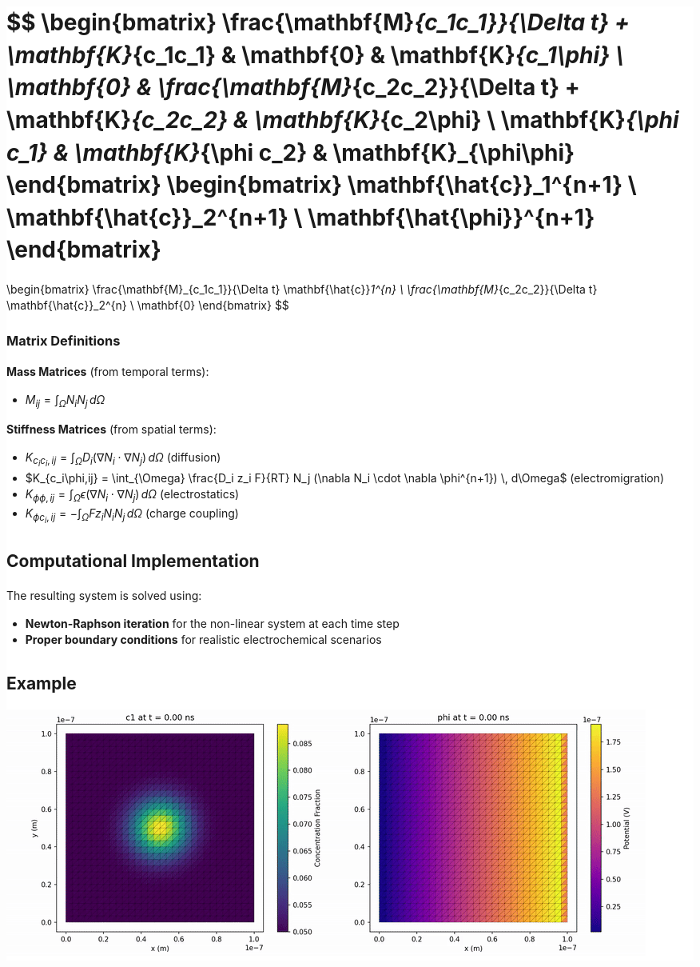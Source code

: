 $$
\begin{bmatrix}
    \frac{\mathbf{M}_{c_1c_1}}{\Delta t} + \mathbf{K}_{c_1c_1} & \mathbf{0} & \mathbf{K}_{c_1\phi} \\
    \mathbf{0} & \frac{\mathbf{M}_{c_2c_2}}{\Delta t} + \mathbf{K}_{c_2c_2} & \mathbf{K}_{c_2\phi} \\
    \mathbf{K}_{\phi c_1} & \mathbf{K}_{\phi c_2} & \mathbf{K}_{\phi\phi}
\end{bmatrix}
\begin{bmatrix}
    \mathbf{\hat{c}}_1^{n+1} \\
    \mathbf{\hat{c}}_2^{n+1} \\
    \mathbf{\hat{\phi}}^{n+1}
\end{bmatrix}
=
\begin{bmatrix}
    \frac{\mathbf{M}_{c_1c_1}}{\Delta t} \mathbf{\hat{c}}_1^{n} \\
    \frac{\mathbf{M}_{c_2c_2}}{\Delta t} \mathbf{\hat{c}}_2^{n} \\
    \mathbf{0}
\end{bmatrix}
$$

### Matrix Definitions

**Mass Matrices** (from temporal terms):
- $M_{ij} = \int_{\Omega} N_i N_j \, d\Omega$

**Stiffness Matrices** (from spatial terms):
- $K_{c_ic_i,ij} = \int_{\Omega} D_i (\nabla N_i \cdot \nabla N_j) \, d\Omega$ (diffusion)
- $K_{c_i\phi,ij} = \int_{\Omega} \frac{D_i z_i F}{RT} N_j (\nabla N_i \cdot \nabla \phi^{n+1}) \, d\Omega$ (electromigration)
- $K_{\phi\phi,ij} = \int_{\Omega} \epsilon (\nabla N_i \cdot \nabla N_j) \, d\Omega$ (electrostatics)
- $K_{\phi c_i,ij} = -\int_{\Omega} F z_i N_i N_j \, d\Omega$ (charge coupling)


## Computational Implementation

The resulting system is solved using:
- **Newton-Raphson iteration** for the non-linear system at each time step
- **Proper boundary conditions** for realistic electrochemical scenarios

## Example
![Spontaneous Phase Separation](../../assets/npp_water_simulation_boundary_voltage.gif)

